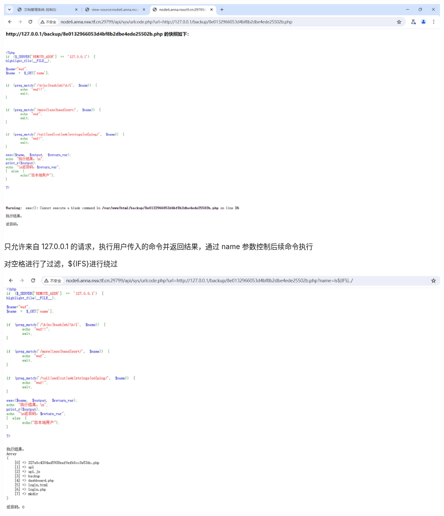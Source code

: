 ![image-20250531000717480](assets/image-20250531000717480.png)

只允许来自 127.0.0.1 的请求，执行用户传入的命令并返回结果，通过 name 参数控制后续命令执行

对空格进行了过滤，${IFS}进行绕过

![image-20250531001719928](assets/image-20250531001719928.png)
